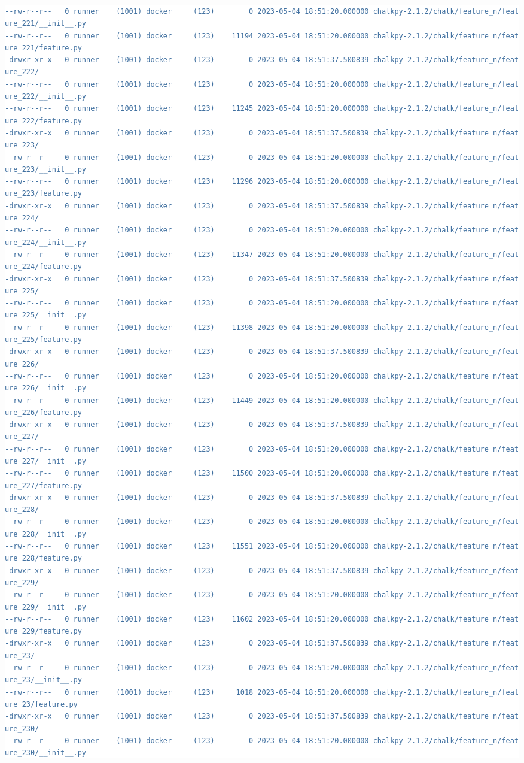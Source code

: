 ```diff
--rw-r--r--   0 runner    (1001) docker     (123)        0 2023-05-04 18:51:20.000000 chalkpy-2.1.2/chalk/feature_n/feature_221/__init__.py
--rw-r--r--   0 runner    (1001) docker     (123)    11194 2023-05-04 18:51:20.000000 chalkpy-2.1.2/chalk/feature_n/feature_221/feature.py
-drwxr-xr-x   0 runner    (1001) docker     (123)        0 2023-05-04 18:51:37.500839 chalkpy-2.1.2/chalk/feature_n/feature_222/
--rw-r--r--   0 runner    (1001) docker     (123)        0 2023-05-04 18:51:20.000000 chalkpy-2.1.2/chalk/feature_n/feature_222/__init__.py
--rw-r--r--   0 runner    (1001) docker     (123)    11245 2023-05-04 18:51:20.000000 chalkpy-2.1.2/chalk/feature_n/feature_222/feature.py
-drwxr-xr-x   0 runner    (1001) docker     (123)        0 2023-05-04 18:51:37.500839 chalkpy-2.1.2/chalk/feature_n/feature_223/
--rw-r--r--   0 runner    (1001) docker     (123)        0 2023-05-04 18:51:20.000000 chalkpy-2.1.2/chalk/feature_n/feature_223/__init__.py
--rw-r--r--   0 runner    (1001) docker     (123)    11296 2023-05-04 18:51:20.000000 chalkpy-2.1.2/chalk/feature_n/feature_223/feature.py
-drwxr-xr-x   0 runner    (1001) docker     (123)        0 2023-05-04 18:51:37.500839 chalkpy-2.1.2/chalk/feature_n/feature_224/
--rw-r--r--   0 runner    (1001) docker     (123)        0 2023-05-04 18:51:20.000000 chalkpy-2.1.2/chalk/feature_n/feature_224/__init__.py
--rw-r--r--   0 runner    (1001) docker     (123)    11347 2023-05-04 18:51:20.000000 chalkpy-2.1.2/chalk/feature_n/feature_224/feature.py
-drwxr-xr-x   0 runner    (1001) docker     (123)        0 2023-05-04 18:51:37.500839 chalkpy-2.1.2/chalk/feature_n/feature_225/
--rw-r--r--   0 runner    (1001) docker     (123)        0 2023-05-04 18:51:20.000000 chalkpy-2.1.2/chalk/feature_n/feature_225/__init__.py
--rw-r--r--   0 runner    (1001) docker     (123)    11398 2023-05-04 18:51:20.000000 chalkpy-2.1.2/chalk/feature_n/feature_225/feature.py
-drwxr-xr-x   0 runner    (1001) docker     (123)        0 2023-05-04 18:51:37.500839 chalkpy-2.1.2/chalk/feature_n/feature_226/
--rw-r--r--   0 runner    (1001) docker     (123)        0 2023-05-04 18:51:20.000000 chalkpy-2.1.2/chalk/feature_n/feature_226/__init__.py
--rw-r--r--   0 runner    (1001) docker     (123)    11449 2023-05-04 18:51:20.000000 chalkpy-2.1.2/chalk/feature_n/feature_226/feature.py
-drwxr-xr-x   0 runner    (1001) docker     (123)        0 2023-05-04 18:51:37.500839 chalkpy-2.1.2/chalk/feature_n/feature_227/
--rw-r--r--   0 runner    (1001) docker     (123)        0 2023-05-04 18:51:20.000000 chalkpy-2.1.2/chalk/feature_n/feature_227/__init__.py
--rw-r--r--   0 runner    (1001) docker     (123)    11500 2023-05-04 18:51:20.000000 chalkpy-2.1.2/chalk/feature_n/feature_227/feature.py
-drwxr-xr-x   0 runner    (1001) docker     (123)        0 2023-05-04 18:51:37.500839 chalkpy-2.1.2/chalk/feature_n/feature_228/
--rw-r--r--   0 runner    (1001) docker     (123)        0 2023-05-04 18:51:20.000000 chalkpy-2.1.2/chalk/feature_n/feature_228/__init__.py
--rw-r--r--   0 runner    (1001) docker     (123)    11551 2023-05-04 18:51:20.000000 chalkpy-2.1.2/chalk/feature_n/feature_228/feature.py
-drwxr-xr-x   0 runner    (1001) docker     (123)        0 2023-05-04 18:51:37.500839 chalkpy-2.1.2/chalk/feature_n/feature_229/
--rw-r--r--   0 runner    (1001) docker     (123)        0 2023-05-04 18:51:20.000000 chalkpy-2.1.2/chalk/feature_n/feature_229/__init__.py
--rw-r--r--   0 runner    (1001) docker     (123)    11602 2023-05-04 18:51:20.000000 chalkpy-2.1.2/chalk/feature_n/feature_229/feature.py
-drwxr-xr-x   0 runner    (1001) docker     (123)        0 2023-05-04 18:51:37.500839 chalkpy-2.1.2/chalk/feature_n/feature_23/
--rw-r--r--   0 runner    (1001) docker     (123)        0 2023-05-04 18:51:20.000000 chalkpy-2.1.2/chalk/feature_n/feature_23/__init__.py
--rw-r--r--   0 runner    (1001) docker     (123)     1018 2023-05-04 18:51:20.000000 chalkpy-2.1.2/chalk/feature_n/feature_23/feature.py
-drwxr-xr-x   0 runner    (1001) docker     (123)        0 2023-05-04 18:51:37.500839 chalkpy-2.1.2/chalk/feature_n/feature_230/
--rw-r--r--   0 runner    (1001) docker     (123)        0 2023-05-04 18:51:20.000000 chalkpy-2.1.2/chalk/feature_n/feature_230/__init__.py
```